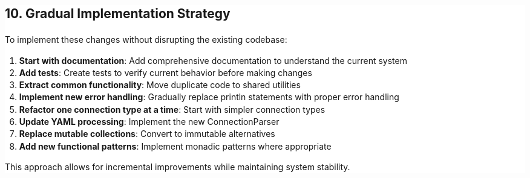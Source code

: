 ## 10. Gradual Implementation Strategy

To implement these changes without disrupting the existing codebase:

1. **Start with documentation**: Add comprehensive documentation to understand the current system
2. **Add tests**: Create tests to verify current behavior before making changes
3. **Extract common functionality**: Move duplicate code to shared utilities
4. **Implement new error handling**: Gradually replace println statements with proper error handling
5. **Refactor one connection type at a time**: Start with simpler connection types
6. **Update YAML processing**: Implement the new ConnectionParser
7. **Replace mutable collections**: Convert to immutable alternatives
8. **Add new functional patterns**: Implement monadic patterns where appropriate

This approach allows for incremental improvements while maintaining system stability.
